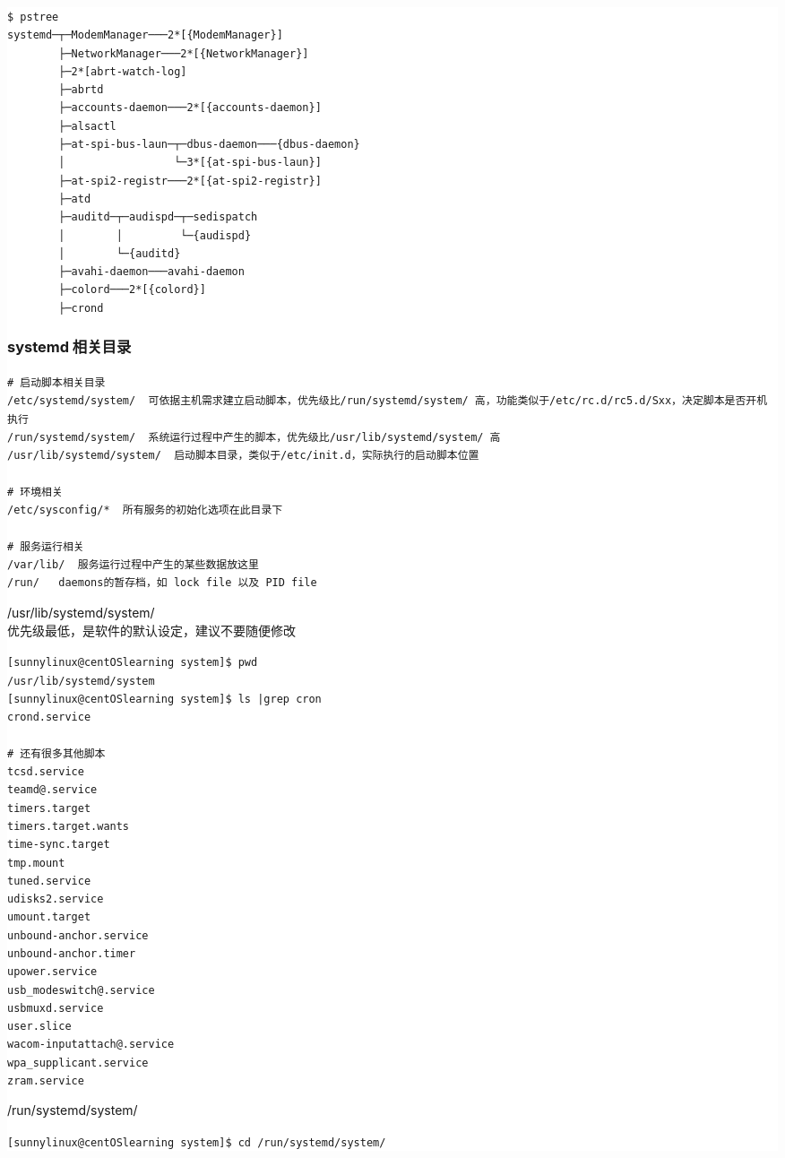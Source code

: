 ```
$ pstree
systemd─┬─ModemManager───2*[{ModemManager}]
        ├─NetworkManager───2*[{NetworkManager}]
        ├─2*[abrt-watch-log]
        ├─abrtd
        ├─accounts-daemon───2*[{accounts-daemon}]
        ├─alsactl
        ├─at-spi-bus-laun─┬─dbus-daemon───{dbus-daemon}
        │                 └─3*[{at-spi-bus-laun}]
        ├─at-spi2-registr───2*[{at-spi2-registr}]
        ├─atd
        ├─auditd─┬─audispd─┬─sedispatch
        │        │         └─{audispd}
        │        └─{auditd}
        ├─avahi-daemon───avahi-daemon
        ├─colord───2*[{colord}]
        ├─crond
```

### systemd 相关目录
```
# 启动脚本相关目录
/etc/systemd/system/  可依据主机需求建立启动脚本，优先级比/run/systemd/system/ 高，功能类似于/etc/rc.d/rc5.d/Sxx，决定脚本是否开机执行
/run/systemd/system/  系统运行过程中产生的脚本，优先级比/usr/lib/systemd/system/ 高
/usr/lib/systemd/system/  启动脚本目录，类似于/etc/init.d，实际执行的启动脚本位置

# 环境相关
/etc/sysconfig/*  所有服务的初始化选项在此目录下

# 服务运行相关
/var/lib/  服务运行过程中产生的某些数据放这里
/run/   daemons的暂存档，如 lock file 以及 PID file
```
/usr/lib/systemd/system/ </br>
优先级最低，是软件的默认设定，建议不要随便修改
```
[sunnylinux@centOSlearning system]$ pwd
/usr/lib/systemd/system
[sunnylinux@centOSlearning system]$ ls |grep cron
crond.service

# 还有很多其他脚本
tcsd.service
teamd@.service
timers.target
timers.target.wants
time-sync.target
tmp.mount
tuned.service
udisks2.service
umount.target
unbound-anchor.service
unbound-anchor.timer
upower.service
usb_modeswitch@.service
usbmuxd.service
user.slice
wacom-inputattach@.service
wpa_supplicant.service
zram.service
```
/run/systemd/system/
```
[sunnylinux@centOSlearning system]$ cd /run/systemd/system/
```